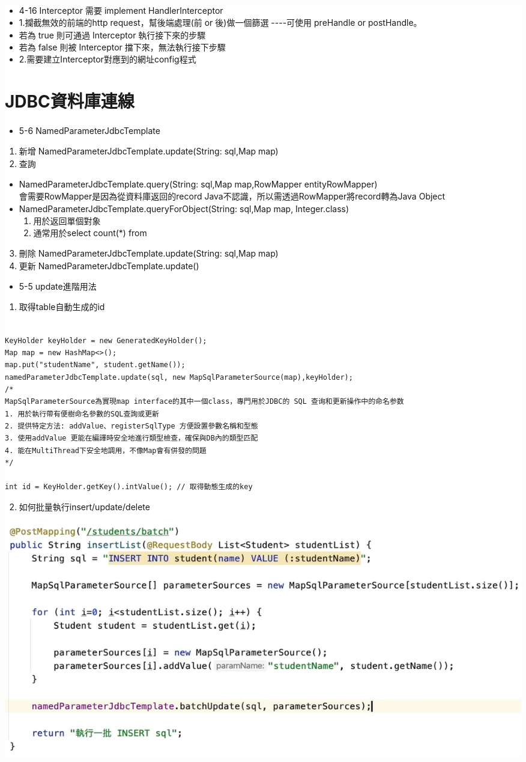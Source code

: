 * 4-16 Interceptor 需要 implement HandlerInterceptor
* 1.攔截無效的前端的http request，幫後端處理(前 or 後)做一個篩選 ----可使用 preHandle or postHandle。
* 若為 true 則可通過 Interceptor 執行接下來的步驟
* 若為 false 則被 Interceptor 擋下來，無法執行接下步驟
* 2.需要建立Interceptor對應到的網址config程式

# JDBC資料庫連線
* 5-6 NamedParameterJdbcTemplate
1. 新增 NamedParameterJdbcTemplate.update(String: sql,Map map)
2. 查詢 
* NamedParameterJdbcTemplate.query(String: sql,Map map,RowMapper entityRowMapper)
  <br>  會需要RowMapper是因為從資料庫返回的record Java不認識，所以需透過RowMapper將record轉為Java Object
*  NamedParameterJdbcTemplate.queryForObject(String: sql,Map map, Integer.class)
    1. 用於返回單個對象 
    2. 通常用於select count(*) from 
3. 刪除 NamedParameterJdbcTemplate.update(String: sql,Map map)
4. 更新 NamedParameterJdbcTemplate.update()

* 5-5 update進階用法
1. 取得table自動生成的id
<pre><code>
KeyHolder keyHolder = new GeneratedKeyHolder();
Map<String , Object> map = new HashMap<>();
map.put("studentName", student.getName());
namedParameterJdbcTemplate.update(sql, new MapSqlParameterSource(map),keyHolder);
/*
MapSqlParameterSource為實現map interface的其中一個class，專門用於JDBC的 SQL 查询和更新操作中的命名参数
1. 用於執行帶有便樹命名參數的SQL查詢或更新
2. 提供特定方法: addValue、registerSqlType 方便設置參數名稱和型態
3. 使用addValue 更能在編譯時安全地進行類型檢查，確保與DB內的類型匹配
4. 能在MultiThread下安全地調用，不像Map會有併發的問題
*/

int id = KeyHolder.getKey().intValue(); // 取得動態生成的key
</code></pre>

2. 如何批量執行insert/update/delete

![](./大量新增資料.png "After MVC")

